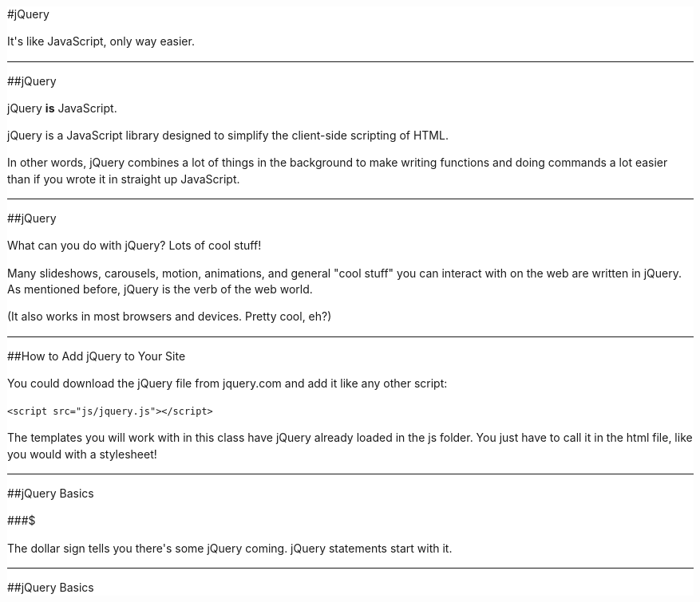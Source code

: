 #jQuery 

It's like JavaScript, only way easier.

---

##jQuery


jQuery __is__ JavaScript.

jQuery is a JavaScript library designed to simplify the client-side scripting of HTML.

In other words, jQuery combines a lot of things in the background to make writing functions and doing commands a lot easier than if you wrote it in straight up JavaScript.

---

##jQuery

What can you do with jQuery? Lots of cool stuff! 

Many slideshows, carousels, motion, animations, and general "cool stuff" you can interact with on the web are written in jQuery. As mentioned before, jQuery is the verb of the web world.

(It also works in most browsers and devices. Pretty cool, eh?)

---

##How to Add jQuery to Your Site

You could download the jQuery file from jquery.com and add it like any other script:

```
<script src="js/jquery.js"></script>
```

The templates you will work with in this class have jQuery already loaded in the js folder. You just have to call it in the html file, like you would with a stylesheet!

---

##jQuery Basics

###$

The dollar sign tells you there's some jQuery coming. jQuery statements start with it.

---

##jQuery Basics
